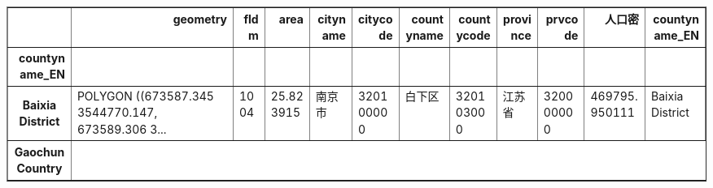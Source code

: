 



<div>
<style scoped>
    .dataframe tbody tr th:only-of-type {
        vertical-align: middle;
    }

    .dataframe tbody tr th {
        vertical-align: top;
    }

    .dataframe thead th {
        text-align: right;
    }
</style>
<table border="1" class="dataframe">
  <thead>
    <tr style="text-align: right;">
      <th></th>
      <th>geometry</th>
      <th>fldm</th>
      <th>area</th>
      <th>cityname</th>
      <th>citycode</th>
      <th>countyname</th>
      <th>countycode</th>
      <th>province</th>
      <th>prvcode</th>
      <th>人口密</th>
      <th>countyname_EN</th>
    </tr>
    <tr>
      <th>countyname_EN</th>
      <th></th>
      <th></th>
      <th></th>
      <th></th>
      <th></th>
      <th></th>
      <th></th>
      <th></th>
      <th></th>
      <th></th>
      <th></th>
    </tr>
  </thead>
  <tbody>
    <tr>
      <th>Baixia District</th>
      <td>POLYGON ((673587.345 3544770.147, 673589.306 3...</td>
      <td>1004</td>
      <td>25.823915</td>
      <td>南京市</td>
      <td>320100000</td>
      <td>白下区</td>
      <td>320103000</td>
      <td>江苏省</td>
      <td>320000000</td>
      <td>469795.950111</td>
      <td>Baixia District</td>
    </tr>
    <tr>
      <th>Gaochun Country</th>
